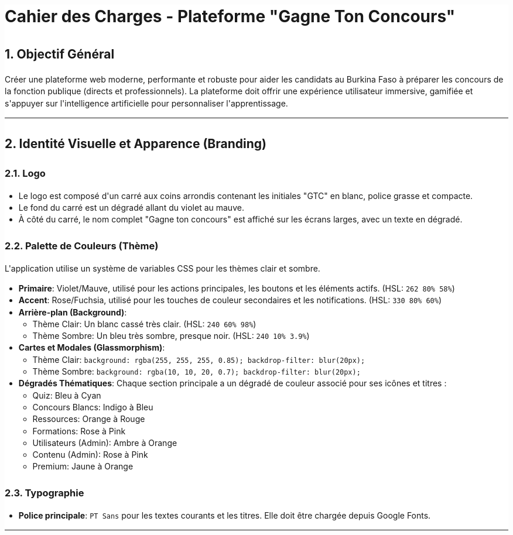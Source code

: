 
# Cahier des Charges - Plateforme "Gagne Ton Concours"

## 1. Objectif Général

Créer une plateforme web moderne, performante et robuste pour aider les candidats au Burkina Faso à préparer les concours de la fonction publique (directs et professionnels). La plateforme doit offrir une expérience utilisateur immersive, gamifiée et s'appuyer sur l'intelligence artificielle pour personnaliser l'apprentissage.

---

## 2. Identité Visuelle et Apparence (Branding)

### 2.1. Logo
- Le logo est composé d'un carré aux coins arrondis contenant les initiales "GTC" en blanc, police grasse et compacte.
- Le fond du carré est un dégradé allant du violet au mauve.
- À côté du carré, le nom complet "Gagne ton concours" est affiché sur les écrans larges, avec un texte en dégradé.

### 2.2. Palette de Couleurs (Thème)
L'application utilise un système de variables CSS pour les thèmes clair et sombre.

- **Primaire**: Violet/Mauve, utilisé pour les actions principales, les boutons et les éléments actifs. (HSL: `262 80% 58%`)
- **Accent**: Rose/Fuchsia, utilisé pour les touches de couleur secondaires et les notifications. (HSL: `330 80% 60%`)
- **Arrière-plan (Background)**:
    - Thème Clair: Un blanc cassé très clair. (HSL: `240 60% 98%`)
    - Thème Sombre: Un bleu très sombre, presque noir. (HSL: `240 10% 3.9%`)
- **Cartes et Modales (Glassmorphism)**:
    - Thème Clair: `background: rgba(255, 255, 255, 0.85); backdrop-filter: blur(20px);`
    - Thème Sombre: `background: rgba(10, 10, 20, 0.7); backdrop-filter: blur(20px);`
- **Dégradés Thématiques**: Chaque section principale a un dégradé de couleur associé pour ses icônes et titres :
    - Quiz: Bleu à Cyan
    - Concours Blancs: Indigo à Bleu
    - Ressources: Orange à Rouge
    - Formations: Rose à Pink
    - Utilisateurs (Admin): Ambre à Orange
    - Contenu (Admin): Rose à Pink
    - Premium: Jaune à Orange

### 2.3. Typographie
- **Police principale**: `PT Sans` pour les textes courants et les titres. Elle doit être chargée depuis Google Fonts.

---
